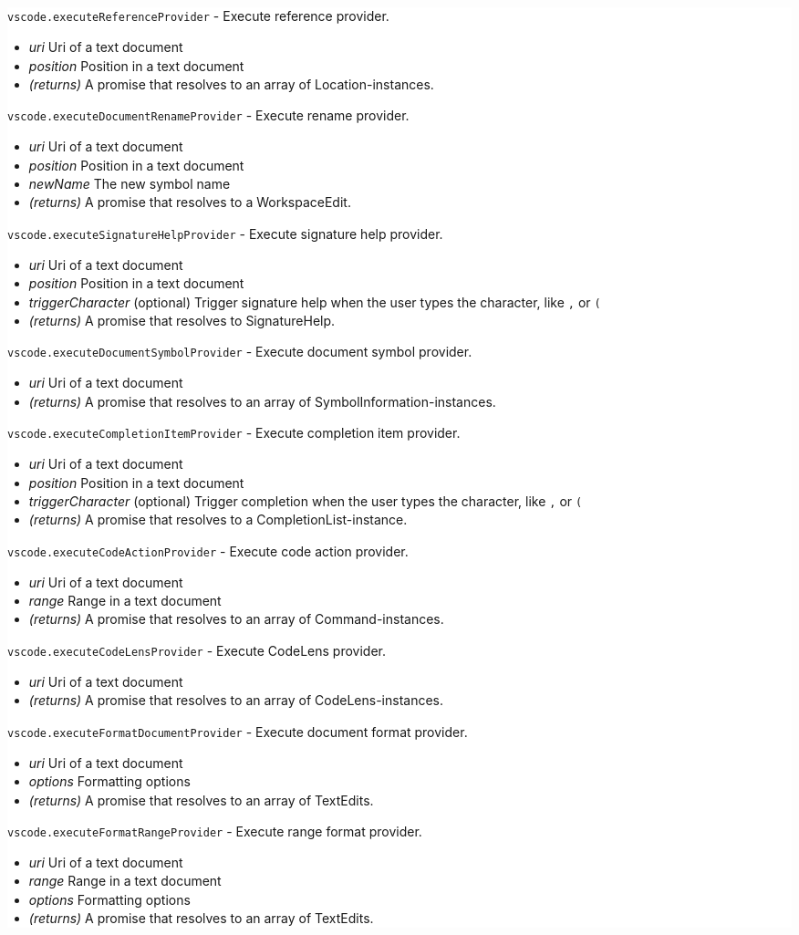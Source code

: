 
`vscode.executeReferenceProvider` - Execute reference provider.

* _uri_ Uri of a text document
* _position_ Position in a text document
* _(returns)_ A promise that resolves to an array of Location-instances.


`vscode.executeDocumentRenameProvider` - Execute rename provider.

* _uri_ Uri of a text document
* _position_ Position in a text document
* _newName_ The new symbol name
* _(returns)_ A promise that resolves to a WorkspaceEdit.


`vscode.executeSignatureHelpProvider` - Execute signature help provider.

* _uri_ Uri of a text document
* _position_ Position in a text document
* _triggerCharacter_ (optional) Trigger signature help when the user types the character, like `,` or `(`
* _(returns)_ A promise that resolves to SignatureHelp.


`vscode.executeDocumentSymbolProvider` - Execute document symbol provider.

* _uri_ Uri of a text document
* _(returns)_ A promise that resolves to an array of SymbolInformation-instances.


`vscode.executeCompletionItemProvider` - Execute completion item provider.

* _uri_ Uri of a text document
* _position_ Position in a text document
* _triggerCharacter_ (optional) Trigger completion when the user types the character, like `,` or `(`
* _(returns)_ A promise that resolves to a CompletionList-instance.


`vscode.executeCodeActionProvider` - Execute code action provider.

* _uri_ Uri of a text document
* _range_ Range in a text document
* _(returns)_ A promise that resolves to an array of Command-instances.


`vscode.executeCodeLensProvider` - Execute CodeLens provider.

* _uri_ Uri of a text document
* _(returns)_ A promise that resolves to an array of CodeLens-instances.


`vscode.executeFormatDocumentProvider` - Execute document format provider.

* _uri_ Uri of a text document
* _options_ Formatting options
* _(returns)_ A promise that resolves to an array of TextEdits.


`vscode.executeFormatRangeProvider` - Execute range format provider.

* _uri_ Uri of a text document
* _range_ Range in a text document
* _options_ Formatting options
* _(returns)_ A promise that resolves to an array of TextEdits.
